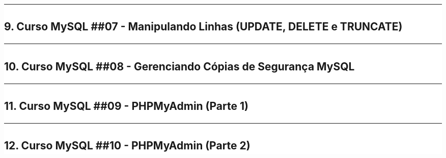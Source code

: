 - - -
## 9. Curso MySQL ##07 - Manipulando Linhas (UPDATE, DELETE e TRUNCATE)
 <iframe allowfullscreen='allowfullscreen'
         mozallowfullscreen='mozallowfullscreen'
         msallowfullscreen='msallowfullscreen'
         oallowfullscreen='oallowfullscreen'
         webkitallowfullscreen='webkitallowfullscreen'
         width='560' height='315'
         frameborder='0'
         allow='accelerometer; autoplay; clipboard-write; encrypted-media; gyroscope; picture-in-picture'
         src='https://www.youtube.com/embed/wXViczeTr6Q'>
 </iframe>

- - -
## 10. Curso MySQL ##08 - Gerenciando Cópias de Segurança MySQL
 <iframe allowfullscreen='allowfullscreen'
         mozallowfullscreen='mozallowfullscreen'
         msallowfullscreen='msallowfullscreen'
         oallowfullscreen='oallowfullscreen'
         webkitallowfullscreen='webkitallowfullscreen'
         width='560' height='315'
         frameborder='0'
         allow='accelerometer; autoplay; clipboard-write; encrypted-media; gyroscope; picture-in-picture'
         src='https://www.youtube.com/embed/w6OYS_M7hTM'>
 </iframe>

- - -
## 11. Curso MySQL ##09 - PHPMyAdmin (Parte 1)
 <iframe allowfullscreen='allowfullscreen'
         mozallowfullscreen='mozallowfullscreen'
         msallowfullscreen='msallowfullscreen'
         oallowfullscreen='oallowfullscreen'
         webkitallowfullscreen='webkitallowfullscreen'
         width='560' height='315'
         frameborder='0'
         allow='accelerometer; autoplay; clipboard-write; encrypted-media; gyroscope; picture-in-picture'
         src='https://www.youtube.com/embed/OaPMvrA0cA4'>
 </iframe>

- - -
## 12. Curso MySQL ##10 - PHPMyAdmin (Parte 2)
 <iframe allowfullscreen='allowfullscreen'
         mozallowfullscreen='mozallowfullscreen'
         msallowfullscreen='msallowfullscreen'
         oallowfullscreen='oallowfullscreen'
         webkitallowfullscreen='webkitallowfullscreen'
         width='560' height='315'
         frameborder='0'
         allow='accelerometer; autoplay; clipboard-write; encrypted-media; gyroscope; picture-in-picture'
         src='https://www.youtube.com/embed/EC_1ZtXsUtA'>
 </iframe>
